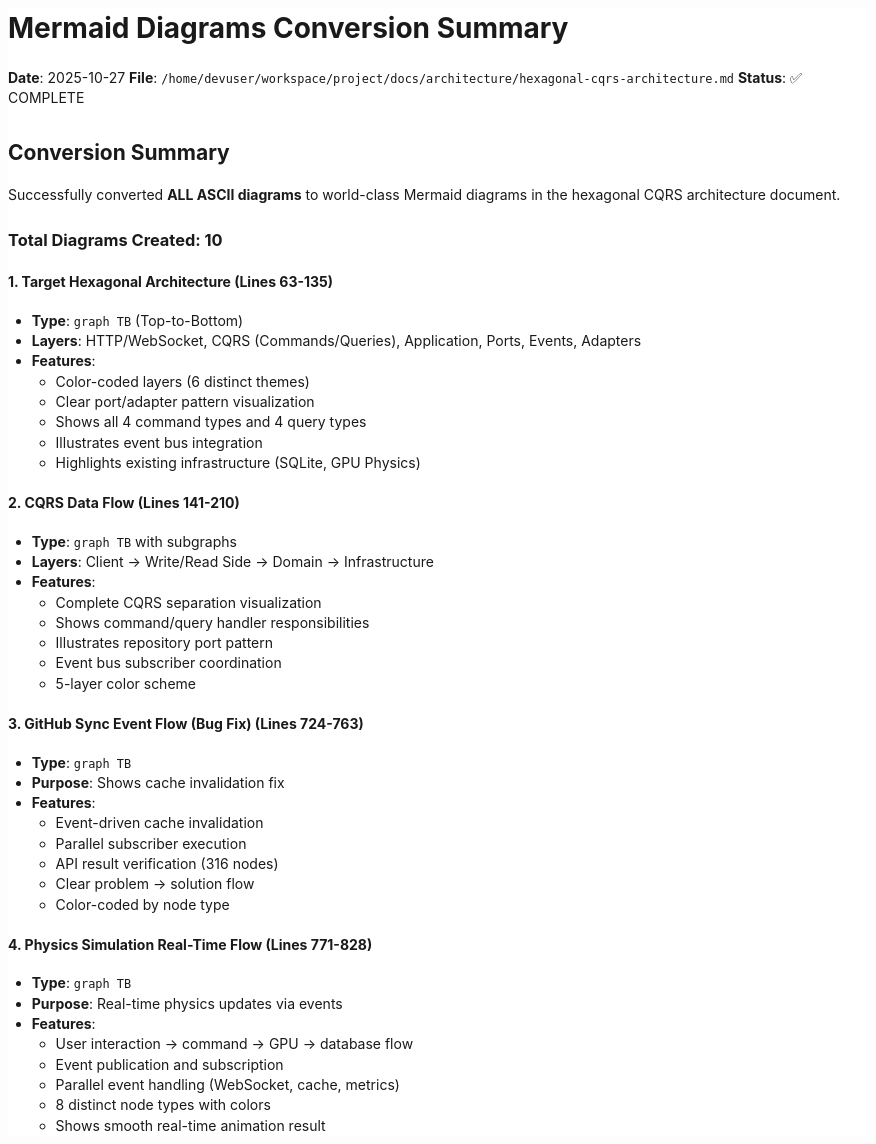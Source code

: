 # Mermaid Diagrams Conversion Summary

**Date**: 2025-10-27
**File**: `/home/devuser/workspace/project/docs/architecture/hexagonal-cqrs-architecture.md`
**Status**: ✅ COMPLETE

## Conversion Summary

Successfully converted **ALL ASCII diagrams** to world-class Mermaid diagrams in the hexagonal CQRS architecture document.

### Total Diagrams Created: 10

#### 1. **Target Hexagonal Architecture** (Lines 63-135)
- **Type**: `graph TB` (Top-to-Bottom)
- **Layers**: HTTP/WebSocket, CQRS (Commands/Queries), Application, Ports, Events, Adapters
- **Features**:
  - Color-coded layers (6 distinct themes)
  - Clear port/adapter pattern visualization
  - Shows all 4 command types and 4 query types
  - Illustrates event bus integration
  - Highlights existing infrastructure (SQLite, GPU Physics)

#### 2. **CQRS Data Flow** (Lines 141-210)
- **Type**: `graph TB` with subgraphs
- **Layers**: Client → Write/Read Side → Domain → Infrastructure
- **Features**:
  - Complete CQRS separation visualization
  - Shows command/query handler responsibilities
  - Illustrates repository port pattern
  - Event bus subscriber coordination
  - 5-layer color scheme

#### 3. **GitHub Sync Event Flow (Bug Fix)** (Lines 724-763)
- **Type**: `graph TB`
- **Purpose**: Shows cache invalidation fix
- **Features**:
  - Event-driven cache invalidation
  - Parallel subscriber execution
  - API result verification (316 nodes)
  - Clear problem → solution flow
  - Color-coded by node type

#### 4. **Physics Simulation Real-Time Flow** (Lines 771-828)
- **Type**: `graph TB`
- **Purpose**: Real-time physics updates via events
- **Features**:
  - User interaction → command → GPU → database flow
  - Event publication and subscription
  - Parallel event handling (WebSocket, cache, metrics)
  - 8 distinct node types with colors
  - Shows smooth real-time animation result
